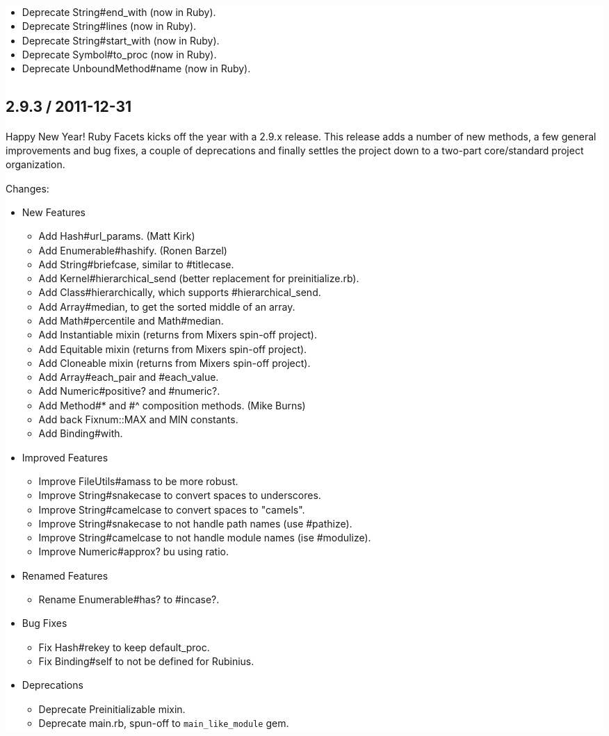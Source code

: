  * Deprecate String#end_with (now in Ruby).
  * Deprecate String#lines (now in Ruby).
  * Deprecate String#start_with (now in Ruby).
  * Deprecate Symbol#to_proc (now in Ruby).
  * Deprecate UnboundMethod#name (now in Ruby).


## 2.9.3 / 2011-12-31

Happy New Year! Ruby Facets kicks off the year with a 2.9.x release.
This release adds a number of new methods, a few general improvements
and bug fixes, a couple of deprecations and finally settles the 
project down to a two-part core/standard project organization.

Changes:

* New Features

  * Add Hash#url_params. (Matt Kirk)
  * Add Enumerable#hashify. (Ronen Barzel)
  * Add String#briefcase, similar to #titlecase.
  * Add Kernel#hierarchical_send (better replacement for preinitialize.rb).
  * Add Class#hierarchically, which supports #hierarchical_send.
  * Add Array#median, to get the sorted middle of an array.
  * Add Math#percentile and Math#median.
  * Add Instantiable mixin (returns from Mixers spin-off project).
  * Add Equitable mixin (returns from Mixers spin-off project).
  * Add Cloneable mixin (returns from Mixers spin-off project).
  * Add Array#each_pair and #each_value.
  * Add Numeric#positive? and #numeric?.
  * Add Method#* and #^ composition methods. (Mike Burns)
  * Add back Fixnum::MAX and MIN constants.
  * Add Binding#with.

* Improved Features

  * Improve FileUtils#amass to be more robust.
  * Improve String#snakecase to convert spaces to underscores.
  * Improve String#camelcase to convert spaces to "camels".
  * Improve String#snakecase to not handle path names (use #pathize).
  * Improve String#camelcase to not handle module names (ise #modulize).
  * Improve Numeric#approx? bu using ratio.

* Renamed Features

  * Rename Enumerable#has? to #incase?.

* Bug Fixes

  * Fix Hash#rekey to keep default_proc.
  * Fix Binding#self to not be defined for Rubinius.

* Deprecations

  * Deprecate Preinitializable mixin.
  * Deprecate main.rb, spun-off to `main_like_module` gem.
